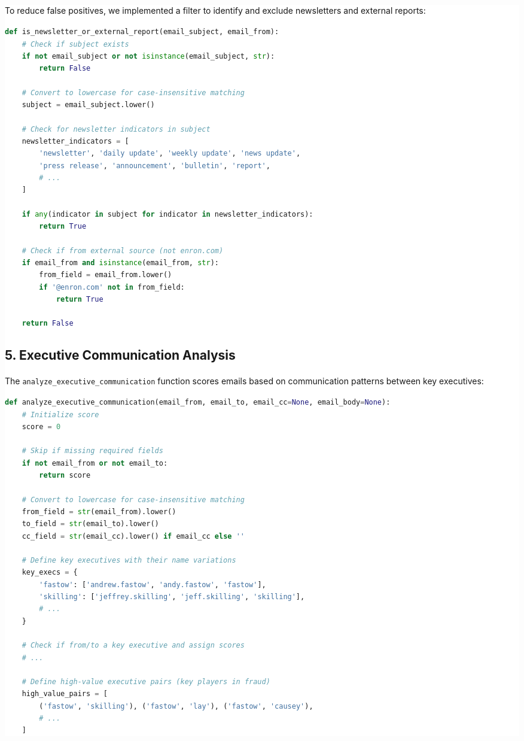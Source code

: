 To reduce false positives, we implemented a filter to identify and exclude newsletters and external reports:

```python
def is_newsletter_or_external_report(email_subject, email_from):
    # Check if subject exists
    if not email_subject or not isinstance(email_subject, str):
        return False
        
    # Convert to lowercase for case-insensitive matching
    subject = email_subject.lower()
    
    # Check for newsletter indicators in subject
    newsletter_indicators = [
        'newsletter', 'daily update', 'weekly update', 'news update',
        'press release', 'announcement', 'bulletin', 'report',
        # ...
    ]
    
    if any(indicator in subject for indicator in newsletter_indicators):
        return True
    
    # Check if from external source (not enron.com)
    if email_from and isinstance(email_from, str):
        from_field = email_from.lower()
        if '@enron.com' not in from_field:
            return True
    
    return False
```

## 5. Executive Communication Analysis

The `analyze_executive_communication` function scores emails based on communication patterns between key executives:

```python
def analyze_executive_communication(email_from, email_to, email_cc=None, email_body=None):
    # Initialize score
    score = 0
    
    # Skip if missing required fields
    if not email_from or not email_to:
        return score
    
    # Convert to lowercase for case-insensitive matching
    from_field = str(email_from).lower()
    to_field = str(email_to).lower()
    cc_field = str(email_cc).lower() if email_cc else ''
    
    # Define key executives with their name variations
    key_execs = {
        'fastow': ['andrew.fastow', 'andy.fastow', 'fastow'],
        'skilling': ['jeffrey.skilling', 'jeff.skilling', 'skilling'],
        # ...
    }
    
    # Check if from/to a key executive and assign scores
    # ...
    
    # Define high-value executive pairs (key players in fraud)
    high_value_pairs = [
        ('fastow', 'skilling'), ('fastow', 'lay'), ('fastow', 'causey'),
        # ...
    ]
```